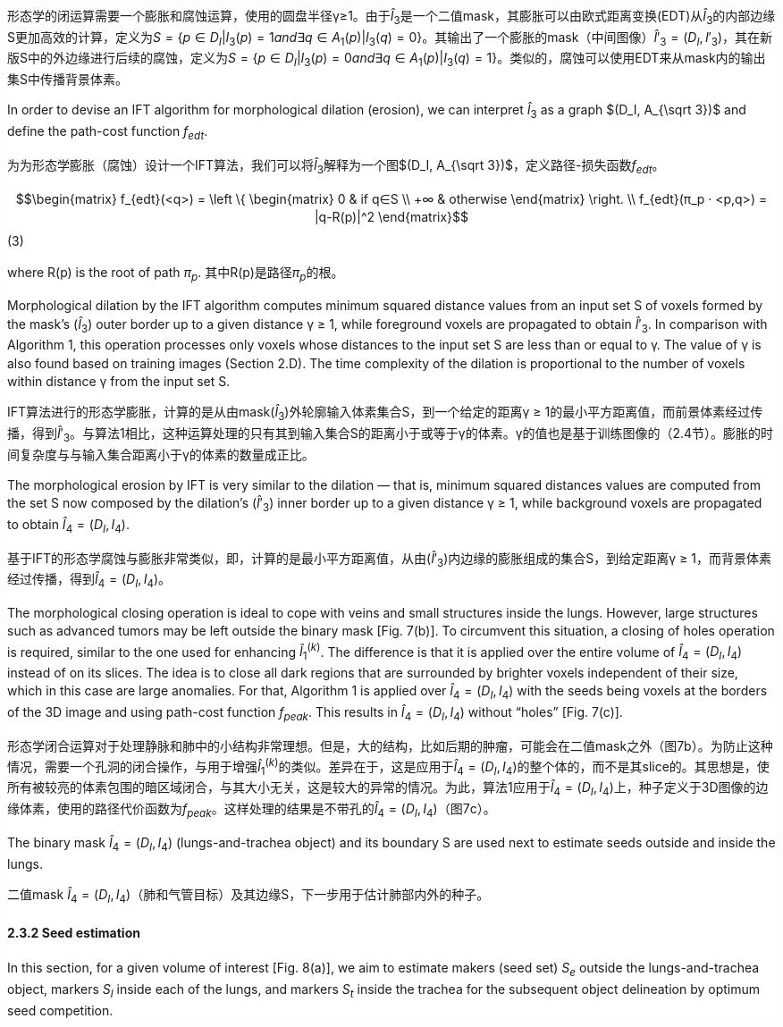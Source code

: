 形态学的闭运算需要一个膨胀和腐蚀运算，使用的圆盘半径γ≥1。由于$\hat I_3$是一个二值mask，其膨胀可以由欧式距离变换(EDT)从$\hat I_3$的内部边缘S更加高效的计算，定义为$S= \{ p ∈ D_I | I_3(p) = 1 and ∃q ∈ A_1(p)|I_3(q) = 0 \}$。其输出了一个膨胀的mask（中间图像）$\hat I'_3 = (D_I, I'_3)$，其在新版S中的外边缘进行后续的腐蚀，定义为$S= \{ p ∈ D_I | I_3(p) = 0 and ∃q ∈ A_1(p)|I_3(q) = 1 \}$。类似的，腐蚀可以使用EDT来从mask内的输出集S中传播背景体素。

In order to devise an IFT algorithm for morphological dilation (erosion), we can interpret $\hat I_3$ as a graph $(D_I, A_{\sqrt 3})$ and define the path-cost function $f_{edt}$.

为为形态学膨胀（腐蚀）设计一个IFT算法，我们可以将$\hat I_3$解释为一个图$(D_I, A_{\sqrt 3})$，定义路径-损失函数$f_{edt}$。

$$\begin{matrix} f_{edt}(<q>) = \left \{ \begin{matrix} 0 & if q∈S \\ +∞ & otherwise \end{matrix} \right. \\ f_{edt}(π_p · <p,q>) = |q-R(p)|^2 \end{matrix}$$(3)

where R(p) is the root of path $π_p$. 其中R(p)是路径$π_p$的根。

Morphological dilation by the IFT algorithm computes minimum squared distance values from an input set S of voxels formed by the mask’s ($\hat I_3$) outer border up to a given distance γ ≥ 1, while foreground voxels are propagated to obtain $\hat I'_3$. In comparison with Algorithm 1, this operation processes only voxels whose distances to the input set S are less than or equal to γ. The value of γ is also found based on training images (Section 2.D). The time complexity of the dilation is proportional to the number of voxels within distance γ from the input set S.

IFT算法进行的形态学膨胀，计算的是从由mask($\hat I_3$)外轮廓输入体素集合S，到一个给定的距离γ ≥ 1的最小平方距离值，而前景体素经过传播，得到$\hat I'_3$。与算法1相比，这种运算处理的只有其到输入集合S的距离小于或等于γ的体素。γ的值也是基于训练图像的（2.4节）。膨胀的时间复杂度与与输入集合距离小于γ的体素的数量成正比。

The morphological erosion by IFT is very similar to the dilation — that is, minimum squared distances values are computed from the set S now composed by the dilation’s ($\hat I'_3$) inner border up to a given distance γ ≥ 1, while background voxels are propagated to obtain $\hat I_4 = (D_I, I_4)$.

基于IFT的形态学腐蚀与膨胀非常类似，即，计算的是最小平方距离值，从由($\hat I'_3$)内边缘的膨胀组成的集合S，到给定距离γ ≥ 1，而背景体素经过传播，得到$\hat I_4 = (D_I, I_4)$。

The morphological closing operation is ideal to cope with veins and small structures inside the lungs. However, large structures such as advanced tumors may be left outside the binary mask [Fig. 7(b)]. To circumvent this situation, a closing of holes operation is required, similar to the one used for enhancing $\hat I_1^{(k)}$. The difference is that it is applied over the entire volume of $\hat I_4 = (D_I, I_4)$ instead of on its slices. The idea is to close all dark regions that are surrounded by brighter voxels independent of their size, which in this case are large anomalies. For that, Algorithm 1 is applied over $\hat I_4 = (D_I, I_4)$ with the seeds being voxels at the borders of the 3D image and using path-cost function $f_{peak}$. This results in $\hat I_4 = (D_I, I_4)$ without “holes” [Fig. 7(c)].

形态学闭合运算对于处理静脉和肺中的小结构非常理想。但是，大的结构，比如后期的肿瘤，可能会在二值mask之外（图7b）。为防止这种情况，需要一个孔洞的闭合操作，与用于增强$\hat I_1^{(k)}$的类似。差异在于，这是应用于$\hat I_4 = (D_I, I_4)$的整个体的，而不是其slice的。其思想是，使所有被较亮的体素包围的暗区域闭合，与其大小无关，这是较大的异常的情况。为此，算法1应用于$\hat I_4 = (D_I, I_4)$上，种子定义于3D图像的边缘体素，使用的路径代价函数为$f_{peak}$。这样处理的结果是不带孔的$\hat I_4 = (D_I, I_4)$（图7c）。

The binary mask $\hat I_4 = (D_I, I_4)$ (lungs-and-trachea object) and its boundary S are used next to estimate seeds outside and inside the lungs.

二值mask $\hat I_4 = (D_I, I_4)$（肺和气管目标）及其边缘S，下一步用于估计肺部内外的种子。

#### 2.3.2 Seed estimation

In this section, for a given volume of interest [Fig. 8(a)], we aim to estimate makers (seed set) $S_e$ outside the lungs-and-trachea object, markers $S_l$ inside each of the lungs, and markers $S_t$ inside the trachea for the subsequent object delineation by optimum seed competition.
